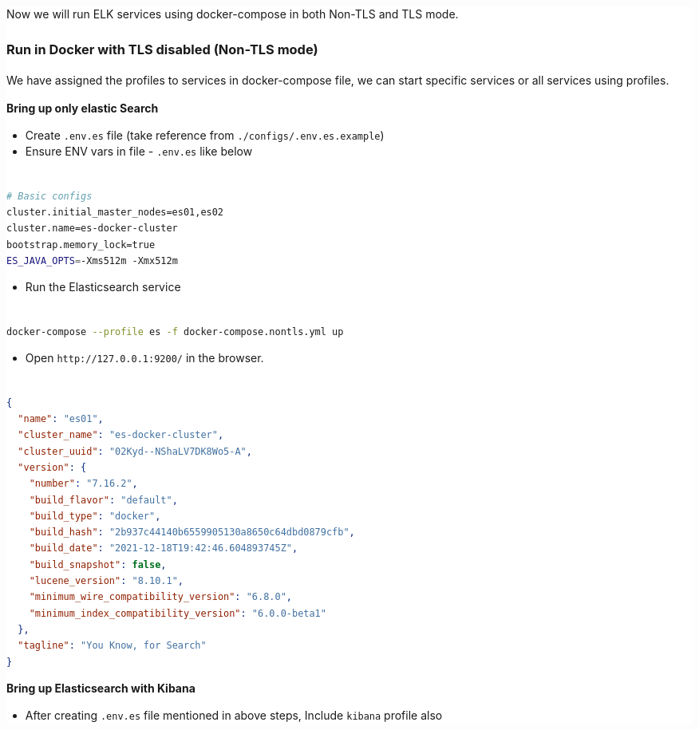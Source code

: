 Now we will run ELK services using docker-compose in both Non-TLS and TLS mode.

### Run in Docker with TLS disabled (Non-TLS mode)

We have assigned the profiles to services in docker-compose file, we can start specific services or all services using profiles.

**Bring up only elastic Search**

- Create `.env.es` file (take reference from `./configs/.env.es.example`)
- Ensure ENV vars in file - `.env.es` like below

```bash

# Basic configs
cluster.initial_master_nodes=es01,es02
cluster.name=es-docker-cluster
bootstrap.memory_lock=true
ES_JAVA_OPTS=-Xms512m -Xmx512m

```

- Run the Elasticsearch service

```bash

docker-compose --profile es -f docker-compose.nontls.yml up
```

- Open `http://127.0.0.1:9200/` in the browser.


```json

{
  "name": "es01",
  "cluster_name": "es-docker-cluster",
  "cluster_uuid": "02Kyd--NShaLV7DK8Wo5-A",
  "version": {
    "number": "7.16.2",
    "build_flavor": "default",
    "build_type": "docker",
    "build_hash": "2b937c44140b6559905130a8650c64dbd0879cfb",
    "build_date": "2021-12-18T19:42:46.604893745Z",
    "build_snapshot": false,
    "lucene_version": "8.10.1",
    "minimum_wire_compatibility_version": "6.8.0",
    "minimum_index_compatibility_version": "6.0.0-beta1"
  },
  "tagline": "You Know, for Search"
}
```

**Bring up Elasticsearch with Kibana**

- After creating `.env.es` file mentioned in above steps, Include `kibana` profile also
